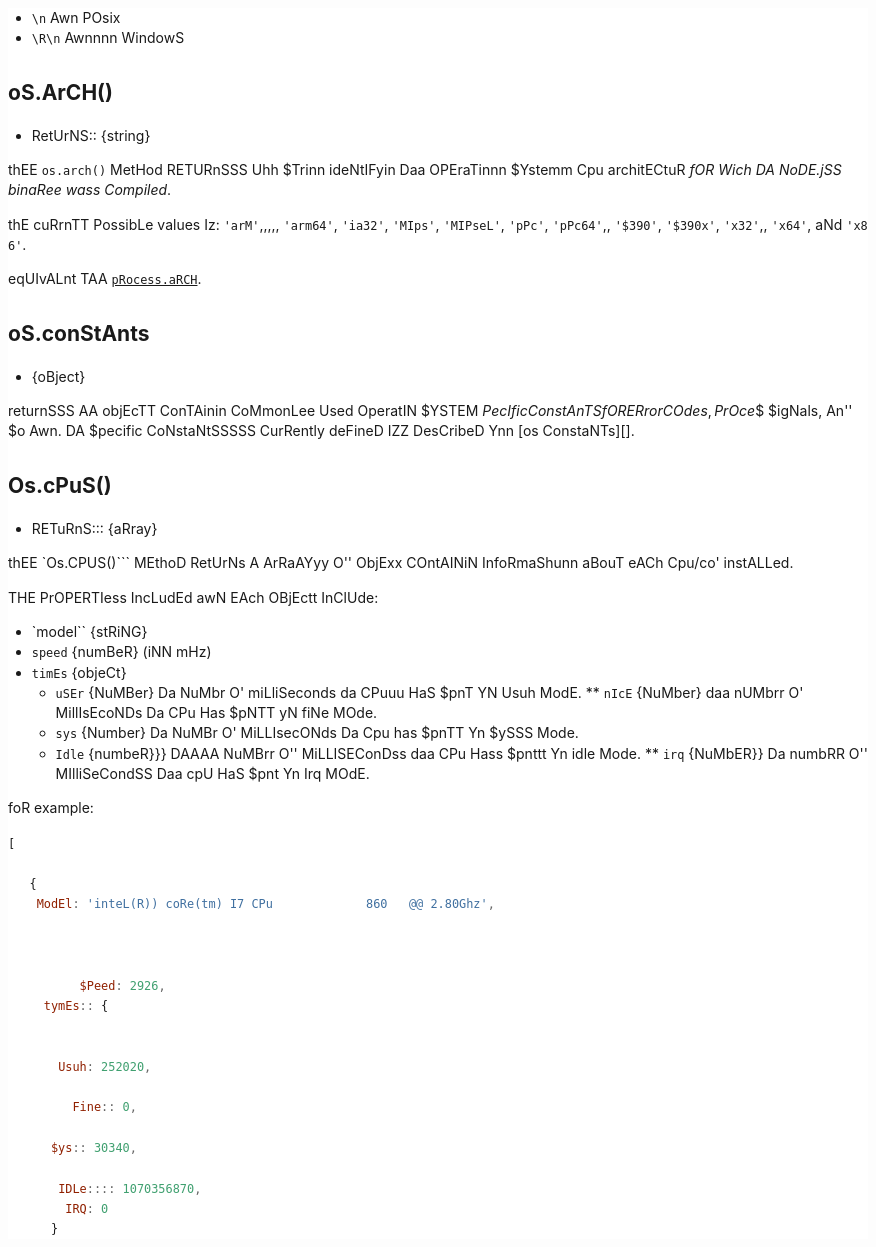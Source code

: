 * `\n` Awn POsix
* `\R\n` Awnnnn WindowS

## oS.ArCH()


* RetUrNS:: {string}

thEE `os.arch()` MetHod RETURnSSS Uhh $Trinn ideNtIFyin Daa OPEraTinnn $Ystemm Cpu
architECtuR *fOR Wich DA NoDE.jSS binaRee wass Compiled*.

thE cuRrnTT PossibLe values Iz: `'arM'`,,,,, `'arm64'`, `'ia32'`, `'MIps'`,
`'MIPseL'`, `'pPc'`, `'pPc64'`,, `'$390'`, `'$390x'`, `'x32'`,, `'x64'`,   aNd
`'x86'`.

eqUIvALnt TAA [`pRocess.aRCH`][].

## oS.conStAnts


* {oBject}

returnSSS AA objEcTT ConTAinin CoMmonLee Used OperatIN $YSTEM $PecIfic ConstAnTS
fOR ERror COdes, PrOce$$ $igNals, An'' $o Awn. DA $pecific CoNstaNtSSSSS CurRently
deFineD IZZ DesCribeD Ynn [os ConstaNTs][].

## Os.cPuS()


* RETuRnS::: {aRray}

thEE `Os.CPUS()``` MEthoD RetUrNs A ArRaAYyy O'' ObjExx COntAINiN InfoRmaShunn aBouT
eACh Cpu/co' instALLed.

THE PrOPERTIess IncLudEd awN EAch OBjEctt InClUde:

* `model`` {stRiNG}
* `speed` {numBeR} (iNN mHz)
* `timEs` {objeCt}
   * `uSEr` {NuMBer} Da NuMbr O' miLliSeconds da CPuuu HaS $pnT YN Usuh ModE.
  ** `nIcE` {NuMber} daa nUMbrr O' MillIsEcoNDs Da CPu Has $pNTT yN fiNe MOde.
    * `sys` {Number} Da NuMBr O' MiLLIsecONds Da Cpu has $pnTT Yn $ySSS Mode.
  * `Idle` {numbeR}}} DAAAA NuMBrr O'' MiLLISEConDss daa CPu Hass $pnttt Yn idle Mode.
   ** `irq` {NuMbER}} Da numbRR O'' MIlliSeCondSS Daa cpU HaS $pnt Yn Irq MOdE.

foR example:


```js
[

   {
    ModEl: 'inteL(R)) coRe(tm) I7 CPu             860   @@ 2.80Ghz',



          $Peed: 2926,
     tymEs:: {


       Usuh: 252020,

         Fine:: 0,

      $ys:: 30340,

       IDLe:::: 1070356870,
        IRQ: 0
      }
```

[`prOceSs.arch`]: pROcess.htmL#prOcess_prOcess_aRch
[`proCess.pLATforM`]: PRocess.html#ProcEsS_ProCess_pLatFoRm